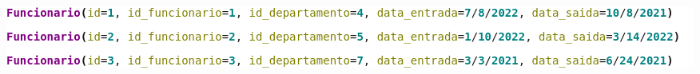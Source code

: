 <pre style="white-space:pre;overflow-x:auto;line-height:normal;font-family:Menlo,'DejaVu Sans Mono',consolas,'Courier New',monospace"><span style="color: #800080; text-decoration-color: #800080; font-weight: bold">Funcionario</span><span style="font-weight: bold">(</span><span style="color: #808000; text-decoration-color: #808000">id</span>=<span style="color: #008080; text-decoration-color: #008080; font-weight: bold">1</span>, <span style="color: #808000; text-decoration-color: #808000">id_funcionario</span>=<span style="color: #008080; text-decoration-color: #008080; font-weight: bold">1</span>, <span style="color: #808000; text-decoration-color: #808000">id_departamento</span>=<span style="color: #008080; text-decoration-color: #008080; font-weight: bold">4</span>, <span style="color: #808000; text-decoration-color: #808000">data_entrada</span>=<span style="color: #008080; text-decoration-color: #008080; font-weight: bold">7</span>/<span style="color: #008080; text-decoration-color: #008080; font-weight: bold">8</span>/<span style="color: #008080; text-decoration-color: #008080; font-weight: bold">2022</span>, <span style="color: #808000; text-decoration-color: #808000">data_saida</span>=<span style="color: #008080; text-decoration-color: #008080; font-weight: bold">10</span>/<span style="color: #008080; text-decoration-color: #008080; font-weight: bold">8</span>/<span style="color: #008080; text-decoration-color: #008080; font-weight: bold">2021</span><span style="font-weight: bold">)</span>
</pre>




<pre style="white-space:pre;overflow-x:auto;line-height:normal;font-family:Menlo,'DejaVu Sans Mono',consolas,'Courier New',monospace"><span style="color: #800080; text-decoration-color: #800080; font-weight: bold">Funcionario</span><span style="font-weight: bold">(</span><span style="color: #808000; text-decoration-color: #808000">id</span>=<span style="color: #008080; text-decoration-color: #008080; font-weight: bold">2</span>, <span style="color: #808000; text-decoration-color: #808000">id_funcionario</span>=<span style="color: #008080; text-decoration-color: #008080; font-weight: bold">2</span>, <span style="color: #808000; text-decoration-color: #808000">id_departamento</span>=<span style="color: #008080; text-decoration-color: #008080; font-weight: bold">5</span>, <span style="color: #808000; text-decoration-color: #808000">data_entrada</span>=<span style="color: #008080; text-decoration-color: #008080; font-weight: bold">1</span>/<span style="color: #008080; text-decoration-color: #008080; font-weight: bold">10</span>/<span style="color: #008080; text-decoration-color: #008080; font-weight: bold">2022</span>, <span style="color: #808000; text-decoration-color: #808000">data_saida</span>=<span style="color: #008080; text-decoration-color: #008080; font-weight: bold">3</span>/<span style="color: #008080; text-decoration-color: #008080; font-weight: bold">14</span>/<span style="color: #008080; text-decoration-color: #008080; font-weight: bold">2022</span><span style="font-weight: bold">)</span>
</pre>




<pre style="white-space:pre;overflow-x:auto;line-height:normal;font-family:Menlo,'DejaVu Sans Mono',consolas,'Courier New',monospace"><span style="color: #800080; text-decoration-color: #800080; font-weight: bold">Funcionario</span><span style="font-weight: bold">(</span><span style="color: #808000; text-decoration-color: #808000">id</span>=<span style="color: #008080; text-decoration-color: #008080; font-weight: bold">3</span>, <span style="color: #808000; text-decoration-color: #808000">id_funcionario</span>=<span style="color: #008080; text-decoration-color: #008080; font-weight: bold">3</span>, <span style="color: #808000; text-decoration-color: #808000">id_departamento</span>=<span style="color: #008080; text-decoration-color: #008080; font-weight: bold">7</span>, <span style="color: #808000; text-decoration-color: #808000">data_entrada</span>=<span style="color: #008080; text-decoration-color: #008080; font-weight: bold">3</span>/<span style="color: #008080; text-decoration-color: #008080; font-weight: bold">3</span>/<span style="color: #008080; text-decoration-color: #008080; font-weight: bold">2021</span>, <span style="color: #808000; text-decoration-color: #808000">data_saida</span>=<span style="color: #008080; text-decoration-color: #008080; font-weight: bold">6</span>/<span style="color: #008080; text-decoration-color: #008080; font-weight: bold">24</span>/<span style="color: #008080; text-decoration-color: #008080; font-weight: bold">2021</span><span style="font-weight: bold">)</span>
</pre>

